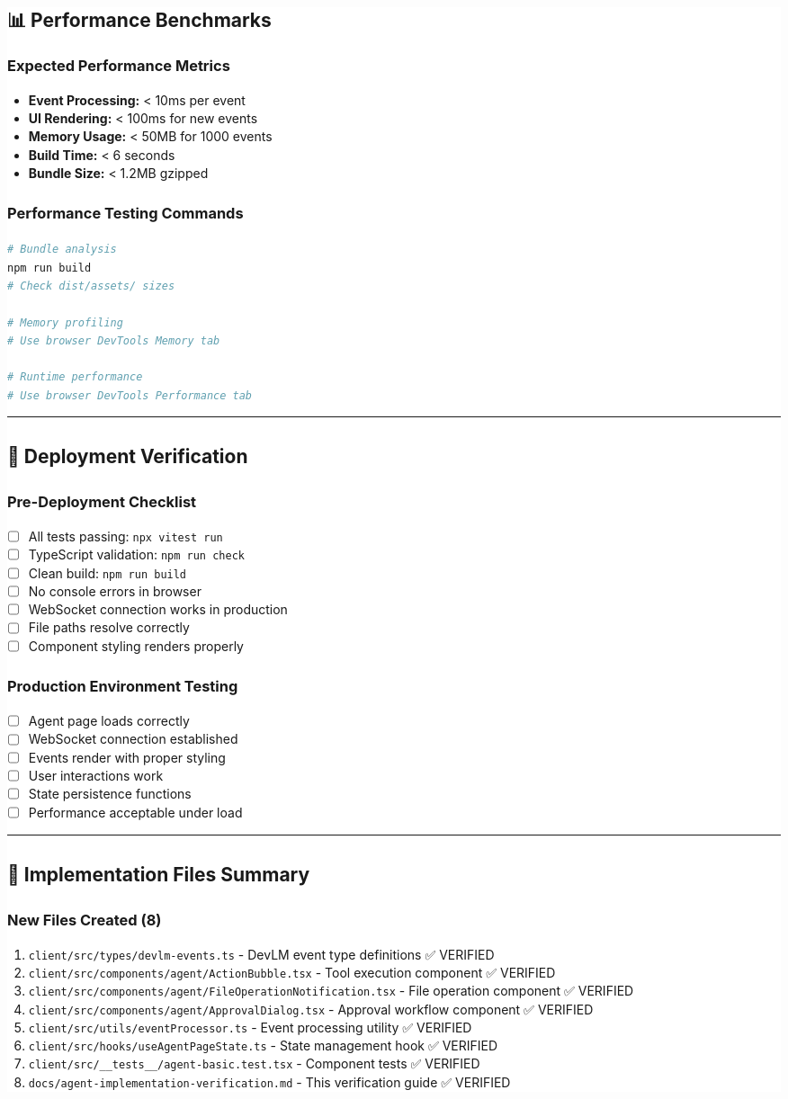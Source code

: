 
## 📊 Performance Benchmarks

### Expected Performance Metrics
- **Event Processing:** < 10ms per event
- **UI Rendering:** < 100ms for new events
- **Memory Usage:** < 50MB for 1000 events
- **Build Time:** < 6 seconds
- **Bundle Size:** < 1.2MB gzipped

### Performance Testing Commands
```bash
# Bundle analysis
npm run build
# Check dist/assets/ sizes

# Memory profiling
# Use browser DevTools Memory tab

# Runtime performance
# Use browser DevTools Performance tab
```

---

## 🚀 Deployment Verification

### Pre-Deployment Checklist
- [ ] All tests passing: `npx vitest run`
- [ ] TypeScript validation: `npm run check`
- [ ] Clean build: `npm run build`
- [ ] No console errors in browser
- [ ] WebSocket connection works in production
- [ ] File paths resolve correctly
- [ ] Component styling renders properly

### Production Environment Testing
- [ ] Agent page loads correctly
- [ ] WebSocket connection established
- [ ] Events render with proper styling
- [ ] User interactions work
- [ ] State persistence functions
- [ ] Performance acceptable under load

---

## 📝 Implementation Files Summary

### New Files Created (8)
1. `client/src/types/devlm-events.ts` - DevLM event type definitions ✅ VERIFIED
2. `client/src/components/agent/ActionBubble.tsx` - Tool execution component ✅ VERIFIED
3. `client/src/components/agent/FileOperationNotification.tsx` - File operation component ✅ VERIFIED
4. `client/src/components/agent/ApprovalDialog.tsx` - Approval workflow component ✅ VERIFIED
5. `client/src/utils/eventProcessor.ts` - Event processing utility ✅ VERIFIED
6. `client/src/hooks/useAgentPageState.ts` - State management hook ✅ VERIFIED
7. `client/src/__tests__/agent-basic.test.tsx` - Component tests ✅ VERIFIED
8. `docs/agent-implementation-verification.md` - This verification guide ✅ VERIFIED
